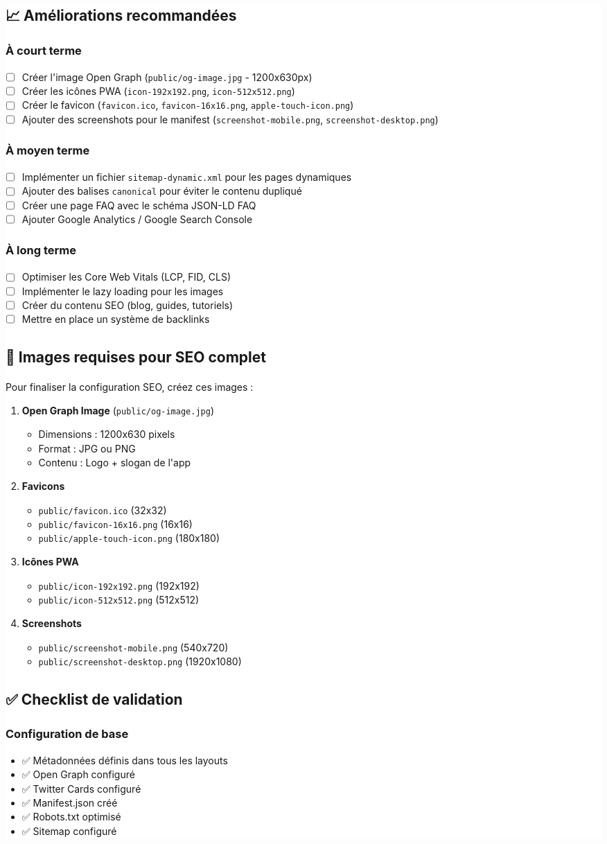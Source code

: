## 📈 Améliorations recommandées

### À court terme
- [ ] Créer l'image Open Graph (`public/og-image.jpg` - 1200x630px)
- [ ] Créer les icônes PWA (`icon-192x192.png`, `icon-512x512.png`)
- [ ] Créer le favicon (`favicon.ico`, `favicon-16x16.png`, `apple-touch-icon.png`)
- [ ] Ajouter des screenshots pour le manifest (`screenshot-mobile.png`, `screenshot-desktop.png`)

### À moyen terme
- [ ] Implémenter un fichier `sitemap-dynamic.xml` pour les pages dynamiques
- [ ] Ajouter des balises `canonical` pour éviter le contenu dupliqué
- [ ] Créer une page FAQ avec le schéma JSON-LD FAQ
- [ ] Ajouter Google Analytics / Google Search Console

### À long terme
- [ ] Optimiser les Core Web Vitals (LCP, FID, CLS)
- [ ] Implémenter le lazy loading pour les images
- [ ] Créer du contenu SEO (blog, guides, tutoriels)
- [ ] Mettre en place un système de backlinks

## 🎨 Images requises pour SEO complet

Pour finaliser la configuration SEO, créez ces images :

1. **Open Graph Image** (`public/og-image.jpg`)
   - Dimensions : 1200x630 pixels
   - Format : JPG ou PNG
   - Contenu : Logo + slogan de l'app

2. **Favicons**
   - `public/favicon.ico` (32x32)
   - `public/favicon-16x16.png` (16x16)
   - `public/apple-touch-icon.png` (180x180)

3. **Icônes PWA**
   - `public/icon-192x192.png` (192x192)
   - `public/icon-512x512.png` (512x512)

4. **Screenshots**
   - `public/screenshot-mobile.png` (540x720)
   - `public/screenshot-desktop.png` (1920x1080)

## ✅ Checklist de validation

### Configuration de base
- ✅ Métadonnées définis dans tous les layouts
- ✅ Open Graph configuré
- ✅ Twitter Cards configuré
- ✅ Manifest.json créé
- ✅ Robots.txt optimisé
- ✅ Sitemap configuré

